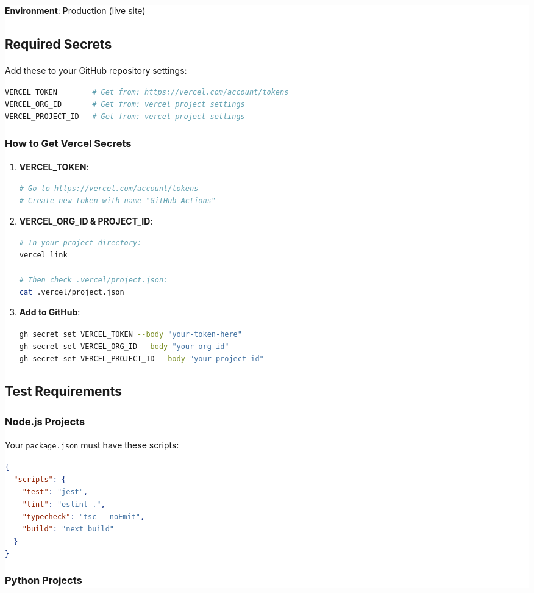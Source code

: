 **Environment**: Production (live site)

## Required Secrets

Add these to your GitHub repository settings:

```bash
VERCEL_TOKEN        # Get from: https://vercel.com/account/tokens
VERCEL_ORG_ID       # Get from: vercel project settings
VERCEL_PROJECT_ID   # Get from: vercel project settings
```

### How to Get Vercel Secrets

1. **VERCEL_TOKEN**:
   ```bash
   # Go to https://vercel.com/account/tokens
   # Create new token with name "GitHub Actions"
   ```

2. **VERCEL_ORG_ID & PROJECT_ID**:
   ```bash
   # In your project directory:
   vercel link
   
   # Then check .vercel/project.json:
   cat .vercel/project.json
   ```

3. **Add to GitHub**:
   ```bash
   gh secret set VERCEL_TOKEN --body "your-token-here"
   gh secret set VERCEL_ORG_ID --body "your-org-id"
   gh secret set VERCEL_PROJECT_ID --body "your-project-id"
   ```

## Test Requirements

### Node.js Projects

Your `package.json` must have these scripts:

```json
{
  "scripts": {
    "test": "jest",
    "lint": "eslint .",
    "typecheck": "tsc --noEmit",
    "build": "next build"
  }
}
```

### Python Projects
